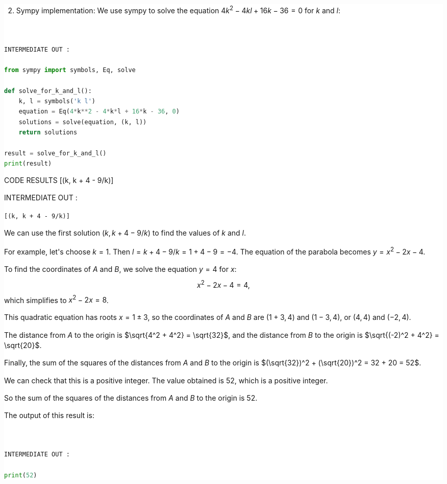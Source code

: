 2. Sympy implementation:
We use sympy to solve the equation $4k^2 - 4kl + 16k - 36 = 0$ for $k$ and $l$:

```python


INTERMEDIATE OUT :

from sympy import symbols, Eq, solve

def solve_for_k_and_l():
    k, l = symbols('k l')
    equation = Eq(4*k**2 - 4*k*l + 16*k - 36, 0)
    solutions = solve(equation, (k, l))
    return solutions

result = solve_for_k_and_l()
print(result)
```

CODE RESULTS [(k, k + 4 - 9/k)]

INTERMEDIATE OUT :
```output
[(k, k + 4 - 9/k)]
```
We can use the first solution $(k, k + 4 - 9/k)$ to find the values of $k$ and $l$.

For example, let's choose $k = 1$. Then $l = k + 4 - 9/k = 1 + 4 - 9 = -4$. The equation of the parabola becomes $y = x^2 - 2x - 4$.

To find the coordinates of $A$ and $B$, we solve the equation $y = 4$ for $x$:
$$x^2 - 2x - 4 = 4,$$
which simplifies to $x^2 - 2x = 8$.

This quadratic equation has roots $x = 1 \pm 3$, so the coordinates of $A$ and $B$ are $(1 + 3, 4)$ and $(1 - 3, 4)$, or $(4, 4)$ and $(-2, 4)$.

The distance from $A$ to the origin is $\sqrt{4^2 + 4^2} = \sqrt{32}$, and the distance from $B$ to the origin is $\sqrt{(-2)^2 + 4^2} = \sqrt{20}$.

Finally, the sum of the squares of the distances from $A$ and $B$ to the origin is $(\sqrt{32})^2 + (\sqrt{20})^2 = 32 + 20 = 52$.

We can check that this is a positive integer. The value obtained is 52, which is a positive integer.

So the sum of the squares of the distances from $A$ and $B$ to the origin is 52.

The output of this result is:
```python


INTERMEDIATE OUT :

print(52)
```
